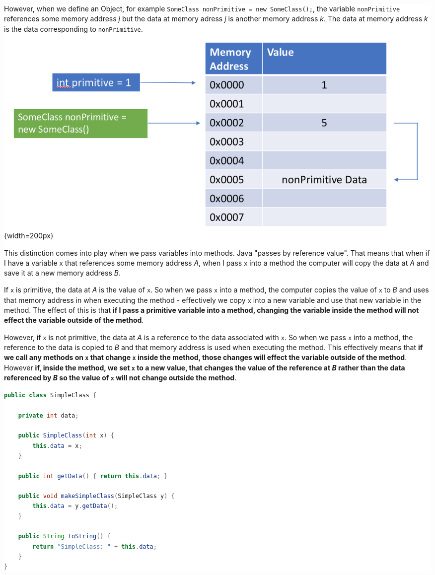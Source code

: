 However, when we define an Object, for example `SomeClass nonPrimitive = new SomeClass();`, the variable `nonPrimitive` references some memory address $j$ but the data at memory adress $j$ is another memory address $k$. The data at memory address $k$ is the data corresponding to `nonPrimitive`.

![](src/non_primitive_in_memory.png){width=200px}

This distinction comes into play when we pass variables into methods. Java "passes by reference value". That means that when if I have a variable `x` that references some memory address $A$, when I pass `x` into a method the computer will copy the data at $A$ and save it at a new memory address $B$.

If `x` is primitive, the data at $A$ is the value of `x`. So when we pass `x` into a method, the computer copies the value of `x` to $B$ and uses that memory address in when executing the method - effectively we copy `x` into a new variable and use that new variable in the method. The effect of this is that __if I pass a primitive variable into a method, changing the variable inside the method will not effect the variable outside of the method__.

However, if `x` is not primitive, the data at $A$ is a reference to the data associated with `x`. So when we pass `x` into a method, the reference to the data is copied to $B$ and that memory address is used when executing the method. This effectively means that __if we call any methods on `x` that change `x` inside the method, those changes will effect the variable outside of the method__. However __if, inside the method, we set `x` to a new value, that changes the value of the reference at $B$ rather than the data referenced by $B$ so the value of `x` will not change outside the method__.


```Java
public class SimpleClass {

    private int data;

    public SimpleClass(int x) {
        this.data = x;
    }

    public int getData() { return this.data; }

    public void makeSimpleClass(SimpleClass y) {
        this.data = y.getData();
    }

    public String toString() {
        return "SimpleClass: " + this.data;
    }
}
```
